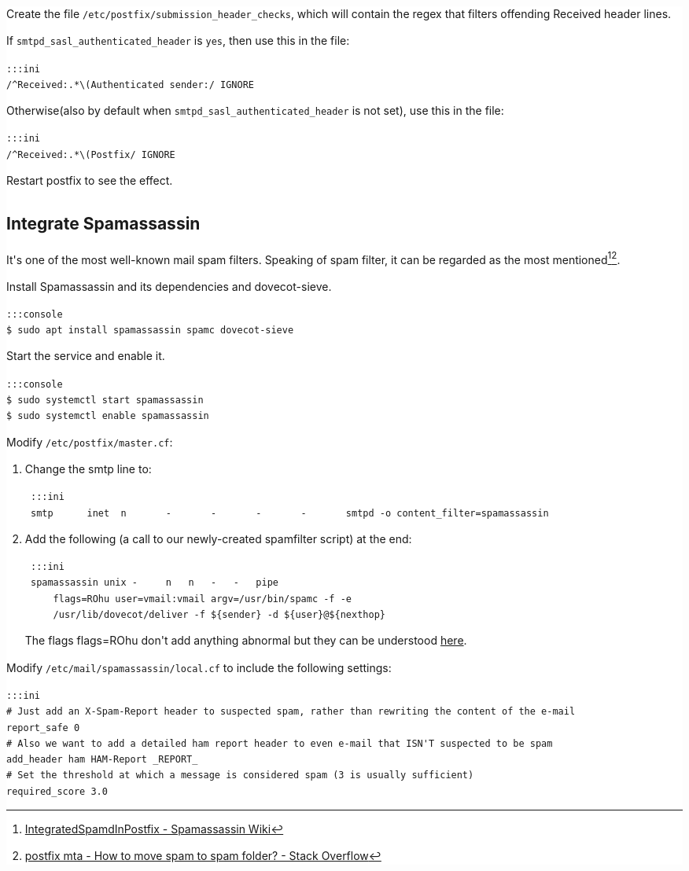 Create the file `/etc/postfix/submission_header_checks`, which will contain the regex that filters offending Received header lines.  

If `smtpd_sasl_authenticated_header` is `yes`, then use this in the file:  

	:::ini
	/^Received:.*\(Authenticated sender:/ IGNORE

Otherwise(also by default when `smtpd_sasl_authenticated_header` is not set), use this in the file:  

	:::ini
	/^Received:.*\(Postfix/ IGNORE

Restart postfix to see the effect.

## Integrate Spamassassin

It's one of the most well-known mail spam filters. Speaking of spam filter, it can be regarded as the most mentioned[^15][^17].  

Install Spamassassin and its dependencies and dovecot-sieve.  

	:::console
	$ sudo apt install spamassassin spamc dovecot-sieve

Start the service and enable it.

	:::console
	$ sudo systemctl start spamassassin
	$ sudo systemctl enable spamassassin

Modify `/etc/postfix/master.cf`:  

1. Change the smtp line to:  

		:::ini
		smtp      inet  n       -       -       -       -       smtpd -o content_filter=spamassassin

2. Add the following (a call to our newly-created spamfilter script) at the end:  

		:::ini
		spamassassin unix -     n   n   -   -   pipe
		    flags=ROhu user=vmail:vmail argv=/usr/bin/spamc -f -e
		    /usr/lib/dovecot/deliver -f ${sender} -d ${user}@${nexthop}

	The flags flags=ROhu don't add anything abnormal but they can be understood [here](http://www.postfix.org/pipe.8.html).  

Modify `/etc/mail/spamassassin/local.cf` to include the following settings:  

	:::ini
	# Just add an X-Spam-Report header to suspected spam, rather than rewriting the content of the e-mail
	report_safe 0
	# Also we want to add a detailed ham report header to even e-mail that ISN'T suspected to be spam
	add_header ham HAM-Report _REPORT_
	# Set the threshold at which a message is considered spam (3 is usually sufficient)
	required_score 3.0


[^1]: [HowTo/DovecotPostgresql - Dovecot Wiki](https://wiki2.dovecot.org/HowTo/DovecotPostgresql)
[^2]: [Email with Postfix, Dovecot, and MySQL - Linode](https://www.linode.com/docs/email/postfix/email-with-postfix-dovecot-and-mysql/)
[^3]: [Debian Backports - Instructions](https://backports.debian.org/Instructions/)
[^4]: [centos - How do I change Dovecot virtual user passwords? - Server Fault](https://serverfault.com/a/440616)
[^5]: [BasicConfiguration - Dovecot Wiki](https://wiki.dovecot.org/BasicConfiguration)
[^6]: [Postfix SASL Howto](http://www.postfix.org/SASL_README.html)
[^7]: [Configure SPF and DKIM With Postfix on Debian 9](https://www.linode.com/docs/email/postfix/configure-spf-and-dkim-in-postfix-on-debian-9/)
[^9]: [When sending email with Postfix, how can I hide the sender’s IP and username in the Received header?](https://askubuntu.com/a/78168)
[^10]: [Checking FQDN, Reverse-DNS/PTR, MX record](https://easyengine.io/tutorials/mail/fqdn-reverse-dns-ptr-mx-record-checks)
[^12]: [Postfix Configuration Parameters](http://www.postfix.org/postconf.5.html)
[^13]: [HowToCRAM/MD5 - Dovecot Wiki](https://wiki.dovecot.org/HowTo/CRAM-MD5)
[^14]: [Authentication/PasswordSchemes - Dovecot Wiki](https://wiki1.dovecot.org/Authentication/PasswordSchemes)
[^15]: [IntegratedSpamdInPostfix - Spamassassin Wiki](https://wiki.apache.org/spamassassin/IntegratedSpamdInPostfix)
[^16]: [CachingNameserver - Spamassassin Wiki](https://wiki.apache.org/spamassassin/CachingNameserver)
[^17]: [postfix mta - How to move spam to spam folder? - Stack Overflow](https://stackoverflow.com/a/34571858/9850945)
[^18]: [SSL/DovecotConfiguration - Dovecot Wiki](https://wiki.dovecot.org/SSL/DovecotConfiguration)
[^19]: [Rejecting Unknown Local Recipients with Postfix](http://www.postfix.org/LOCAL_RECIPIENT_README.html#format)